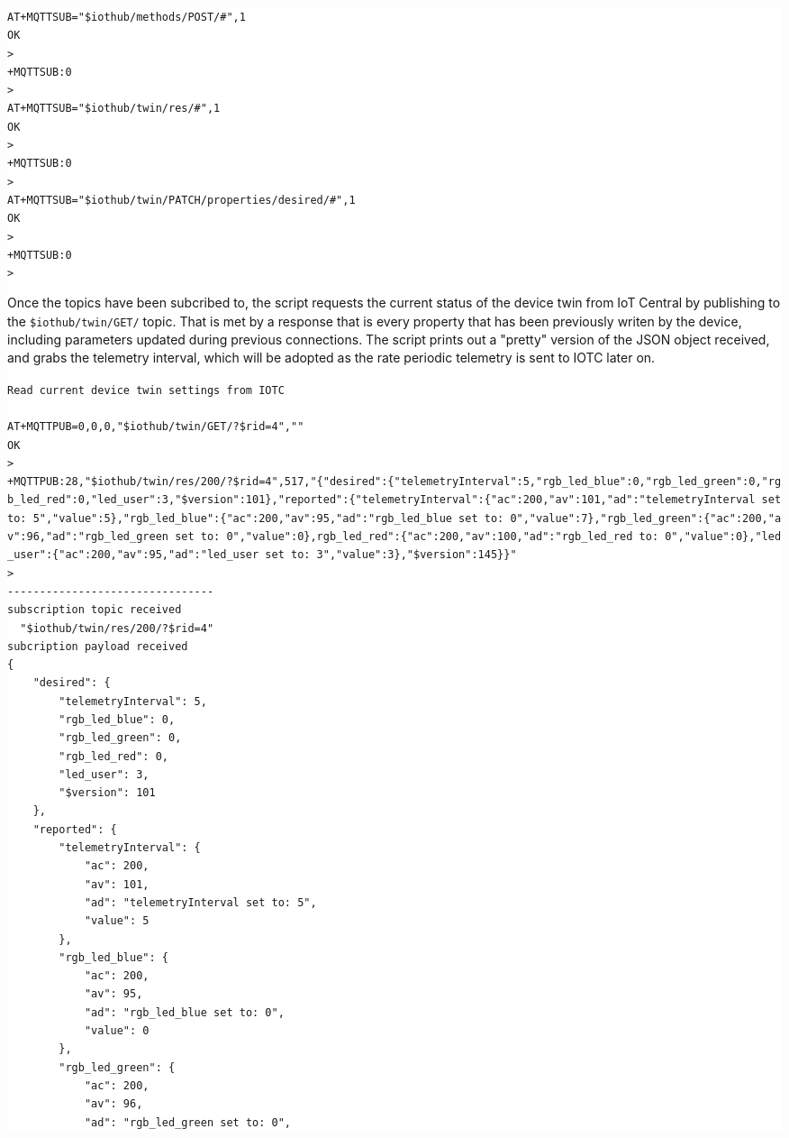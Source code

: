     AT+MQTTSUB="$iothub/methods/POST/#",1
    OK
    >
    +MQTTSUB:0
    >
    AT+MQTTSUB="$iothub/twin/res/#",1
    OK
    >
    +MQTTSUB:0
    >
    AT+MQTTSUB="$iothub/twin/PATCH/properties/desired/#",1
    OK
    >
    +MQTTSUB:0
    >

Once the topics have been subcribed to, the script requests the current status of the device twin from IoT Central by publishing to the `$iothub/twin/GET/` topic.  That is met by a response that is every property that has been previously writen by the device, including parameters updated during previous connections.  The script prints out a "pretty" version of the JSON object received, and grabs the telemetry interval, which will be adopted as the rate periodic telemetry is sent to IOTC later on.

    Read current device twin settings from IOTC

    AT+MQTTPUB=0,0,0,"$iothub/twin/GET/?$rid=4",""
    OK
    >
    +MQTTPUB:28,"$iothub/twin/res/200/?$rid=4",517,"{"desired":{"telemetryInterval":5,"rgb_led_blue":0,"rgb_led_green":0,"rgb_led_red":0,"led_user":3,"$version":101},"reported":{"telemetryInterval":{"ac":200,"av":101,"ad":"telemetryInterval set to: 5","value":5},"rgb_led_blue":{"ac":200,"av":95,"ad":"rgb_led_blue set to: 0","value":7},"rgb_led_green":{"ac":200,"av":96,"ad":"rgb_led_green set to: 0","value":0},rgb_led_red":{"ac":200,"av":100,"ad":"rgb_led_red to: 0","value":0},"led_user":{"ac":200,"av":95,"ad":"led_user set to: 3","value":3},"$version":145}}"
    >
    --------------------------------
    subscription topic received
      "$iothub/twin/res/200/?$rid=4"
    subcription payload received
    {
        "desired": {
            "telemetryInterval": 5,
            "rgb_led_blue": 0,
            "rgb_led_green": 0,
            "rgb_led_red": 0,
            "led_user": 3,
            "$version": 101
        },
        "reported": {
            "telemetryInterval": {
                "ac": 200,
                "av": 101,
                "ad": "telemetryInterval set to: 5",
                "value": 5
            },
            "rgb_led_blue": {
                "ac": 200,
                "av": 95,
                "ad": "rgb_led_blue set to: 0",
                "value": 0
            },
            "rgb_led_green": {
                "ac": 200,
                "av": 96,
                "ad": "rgb_led_green set to: 0",